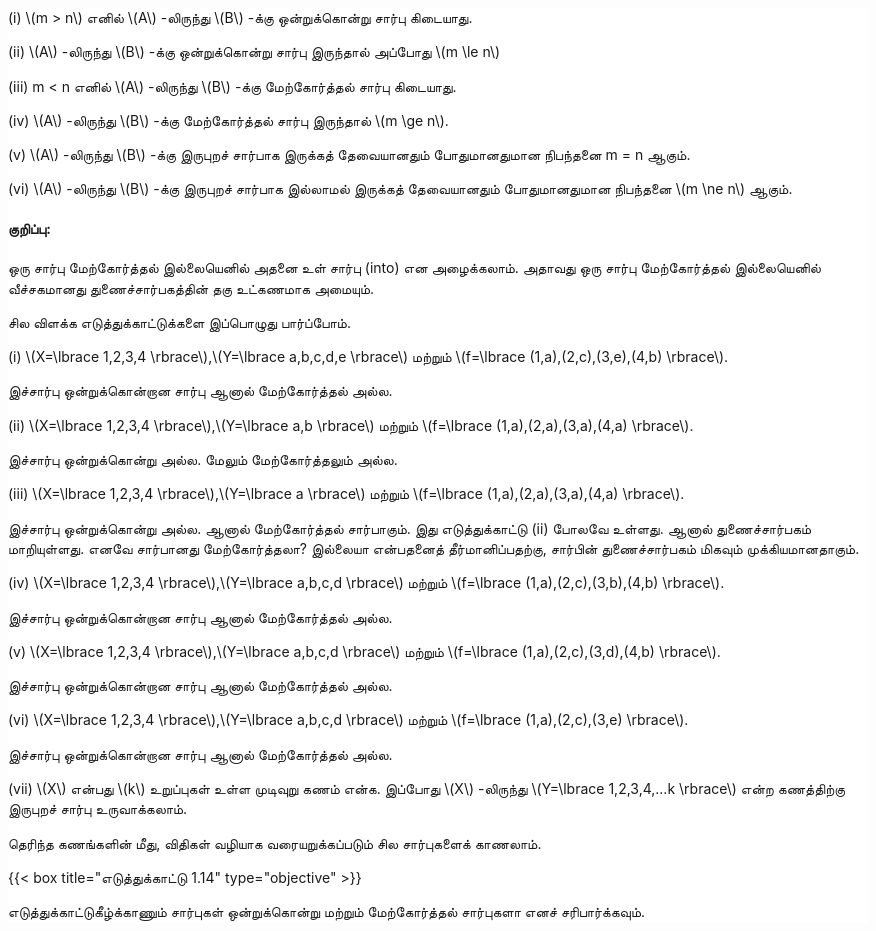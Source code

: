 (i) \\(m > n\\) எனில் \\(A\\) -லிருந்து \\(B\\) -க்கு ஒன்றுக்கொன்று சார்பு கிடையாது.

(ii) \\(A\\) -லிருந்து \\(B\\) -க்கு ஒன்றுக்கொன்று சார்பு இருந்தால் அப்போது \\(m \le n\\)

(iii) m < n எனில் \\(A\\) -லிருந்து \\(B\\) -க்கு மேற்கோர்த்தல் சார்பு கிடையாது.

(iv) \\(A\\) -லிருந்து \\(B\\) -க்கு மேற்கோர்த்தல் சார்பு இருந்தால்  \\(m \ge n\\).

(v) \\(A\\) -லிருந்து \\(B\\) -க்கு இருபுறச் சார்பாக இருக்கத் தேவையானதும் போதுமானதுமான
நிபந்தனை m = n ஆகும்.

(vi) \\(A\\) -லிருந்து \\(B\\) -க்கு இருபுறச் சார்பாக இல்லாமல் இருக்கத் தேவையானதும்
போதுமானதுமான நிபந்தனை  \\(m \ne n\\) ஆகும்.

#### குறிப்பு:
ஒரு சார்பு மேற்கோர்த்தல் இல்லையெனில் அதனை உள் சார்பு (into) என அழைக்கலாம்.
அதாவது ஒரு சார்பு மேற்கோர்த்தல் இல்லையெனில் வீச்சகமானது துணைச்சார்பகத்தின்
தகு உட்கணமாக அமையும்.
   
   சில விளக்க எடுத்துக்காட்டுக்களை இப்பொழுது பார்ப்போம்.

(i) \\(X=\lbrace 1,2,3,4 \rbrace\\),\\(Y=\lbrace a,b,c,d,e \rbrace\\) மற்றும் \\(f=\lbrace (1,a),(2,c),(3,e),(4,b) \rbrace\\).

இச்சார்பு ஒன்றுக்கொன்றான சார்பு ஆனால் மேற்கோர்த்தல் அல்ல.

(ii) \\(X=\lbrace 1,2,3,4 \rbrace\\),\\(Y=\lbrace a,b \rbrace\\)  மற்றும் \\(f=\lbrace (1,a),(2,a),(3,a),(4,a) \rbrace\\).

இச்சார்பு ஒன்றுக்கொன்று அல்ல. மேலும் மேற்கோர்த்தலும் அல்ல.

(iii) \\(X=\lbrace 1,2,3,4 \rbrace\\),\\(Y=\lbrace a \rbrace\\)  மற்றும் \\(f=\lbrace (1,a),(2,a),(3,a),(4,a) \rbrace\\).

இச்சார்பு ஒன்றுக்கொன்று அல்ல. ஆனால் மேற்கோர்த்தல் சார்பாகும். இது எடுத்துக்காட்டு
(ii) போலவே உள்ளது. ஆனால் துணைச்சார்பகம் மாறியுள்ளது. எனவே சார்பானது மேற்கோர்த்தலா?
 இல்லையா என்பதனைத் தீர்மானிப்பதற்கு, சார்பின் துணைச்சார்பகம் மிகவும் முக்கியமானதாகும்.

(iv) \\(X=\lbrace 1,2,3,4 \rbrace\\),\\(Y=\lbrace a,b,c,d \rbrace\\)  மற்றும் \\(f=\lbrace (1,a),(2,c),(3,b),(4,b) \rbrace\\).

இச்சார்பு ஒன்றுக்கொன்றான சார்பு ஆனால் மேற்கோர்த்தல் அல்ல.

(v) \\(X=\lbrace 1,2,3,4 \rbrace\\),\\(Y=\lbrace a,b,c,d \rbrace\\)  மற்றும் \\(f=\lbrace (1,a),(2,c),(3,d),(4,b) \rbrace\\).

இச்சார்பு ஒன்றுக்கொன்றான சார்பு ஆனால் மேற்கோர்த்தல் அல்ல.

(vi) \\(X=\lbrace 1,2,3,4 \rbrace\\),\\(Y=\lbrace a,b,c,d \rbrace\\)  மற்றும் \\(f=\lbrace (1,a),(2,c),(3,e) \rbrace\\).

இச்சார்பு ஒன்றுக்கொன்றான சார்பு ஆனால் மேற்கோர்த்தல் அல்ல.

(vii) \\(X\\) என்பது \\(k\\) உறுப்புகள் உள்ள முடிவுறு கணம் என்க. இப்போது \\(X\\) -லிருந்து \\(Y=\lbrace 1,2,3,4,...k \rbrace\\) என்ற கணத்திற்கு இருபுறச் சார்பு உருவாக்கலாம்.

தெரிந்த கணங்களின் மீது, விதிகள் வழியாக வரையறுக்கப்படும் சில சார்புகளைக் காணலாம்.

{{< box title="எடுத்துக்காட்டு 1.14" type="objective" >}}

எடுத்துக்காட்டுகீழ்க்காணும் சார்புகள் ஒன்றுக்கொன்று மற்றும் மேற்கோர்த்தல் சார்புகளா எனச்
சரிபார்க்கவும்.
